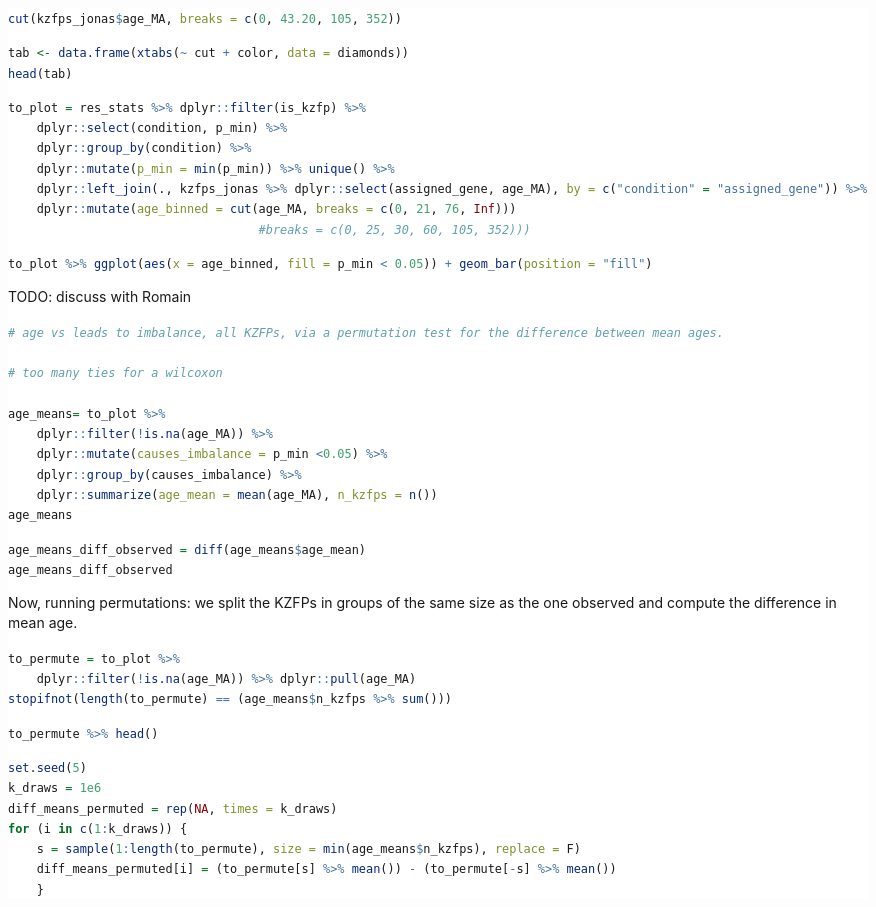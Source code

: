 ```R
cut(kzfps_jonas$age_MA, breaks = c(0, 43.20, 105, 352))
```

```R
tab <- data.frame(xtabs(~ cut + color, data = diamonds))
head(tab)
```

```R
to_plot = res_stats %>% dplyr::filter(is_kzfp) %>% 
    dplyr::select(condition, p_min) %>% 
    dplyr::group_by(condition) %>% 
    dplyr::mutate(p_min = min(p_min)) %>% unique() %>%
    dplyr::left_join(., kzfps_jonas %>% dplyr::select(assigned_gene, age_MA), by = c("condition" = "assigned_gene")) %>% 
    dplyr::mutate(age_binned = cut(age_MA, breaks = c(0, 21, 76, Inf)))
                                   #breaks = c(0, 25, 30, 60, 105, 352)))
```

```R
to_plot %>% ggplot(aes(x = age_binned, fill = p_min < 0.05)) + geom_bar(position = "fill")
```

TODO: discuss with Romain

```R
# age vs leads to imbalance, all KZFPs, via a permutation test for the difference between mean ages.

# too many ties for a wilcoxon

age_means= to_plot %>% 
    dplyr::filter(!is.na(age_MA)) %>%
    dplyr::mutate(causes_imbalance = p_min <0.05) %>%
    dplyr::group_by(causes_imbalance) %>% 
    dplyr::summarize(age_mean = mean(age_MA), n_kzfps = n())
age_means
```

```R
age_means_diff_observed = diff(age_means$age_mean)
age_means_diff_observed
```

Now, running permutations: we split the KZFPs in groups of the same size as the one observed and compute the difference in mean age. 

```R
to_permute = to_plot %>% 
    dplyr::filter(!is.na(age_MA)) %>% dplyr::pull(age_MA)
stopifnot(length(to_permute) == (age_means$n_kzfps %>% sum()))
```

```R
to_permute %>% head()
```

```R
set.seed(5)
k_draws = 1e6
diff_means_permuted = rep(NA, times = k_draws)
for (i in c(1:k_draws)) {
    s = sample(1:length(to_permute), size = min(age_means$n_kzfps), replace = F) 
    diff_means_permuted[i] = (to_permute[s] %>% mean()) - (to_permute[-s] %>% mean())
    }
```
